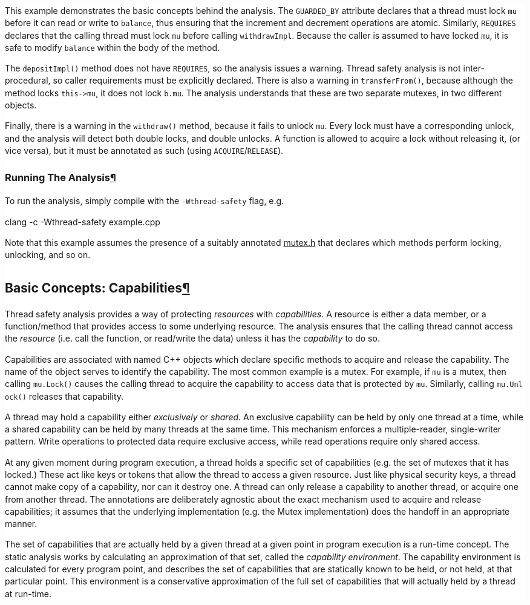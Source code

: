 This example demonstrates the basic concepts behind the analysis. The `GUARDED_BY` attribute declares that a thread must lock `mu` before it can read or write to `balance`, thus ensuring that the increment and decrement operations are atomic. Similarly, `REQUIRES` declares that the calling thread must lock `mu` before calling `withdrawImpl`. Because the caller is assumed to have locked `mu`, it is safe to modify `balance` within the body of the method.

The `depositImpl()` method does not have `REQUIRES`, so the analysis issues a warning. Thread safety analysis is not inter-procedural, so caller requirements must be explicitly declared. There is also a warning in `transferFrom()`, because although the method locks `this->mu`, it does not lock `b.mu`. The analysis understands that these are two separate mutexes, in two different objects.

Finally, there is a warning in the `withdraw()` method, because it fails to unlock `mu`. Every lock must have a corresponding unlock, and the analysis will detect both double locks, and double unlocks. A function is allowed to acquire a lock without releasing it, (or vice versa), but it must be annotated as such (using `ACQUIRE`/`RELEASE`).

### Running The Analysis[¶](#running-the-analysis "Link to this heading")

To run the analysis, simply compile with the `-Wthread-safety` flag, e.g.

clang \-c \-Wthread-safety example.cpp

Note that this example assumes the presence of a suitably annotated [mutex.h](#mutexheader) that declares which methods perform locking, unlocking, and so on.

Basic Concepts: Capabilities[¶](#basic-concepts-capabilities "Link to this heading")
------------------------------------------------------------------------------------

Thread safety analysis provides a way of protecting _resources_ with _capabilities_. A resource is either a data member, or a function/method that provides access to some underlying resource. The analysis ensures that the calling thread cannot access the _resource_ (i.e. call the function, or read/write the data) unless it has the _capability_ to do so.

Capabilities are associated with named C++ objects which declare specific methods to acquire and release the capability. The name of the object serves to identify the capability. The most common example is a mutex. For example, if `mu` is a mutex, then calling `mu.Lock()` causes the calling thread to acquire the capability to access data that is protected by `mu`. Similarly, calling `mu.Unlock()` releases that capability.

A thread may hold a capability either _exclusively_ or _shared_. An exclusive capability can be held by only one thread at a time, while a shared capability can be held by many threads at the same time. This mechanism enforces a multiple-reader, single-writer pattern. Write operations to protected data require exclusive access, while read operations require only shared access.

At any given moment during program execution, a thread holds a specific set of capabilities (e.g. the set of mutexes that it has locked.) These act like keys or tokens that allow the thread to access a given resource. Just like physical security keys, a thread cannot make copy of a capability, nor can it destroy one. A thread can only release a capability to another thread, or acquire one from another thread. The annotations are deliberately agnostic about the exact mechanism used to acquire and release capabilities; it assumes that the underlying implementation (e.g. the Mutex implementation) does the handoff in an appropriate manner.

The set of capabilities that are actually held by a given thread at a given point in program execution is a run-time concept. The static analysis works by calculating an approximation of that set, called the _capability environment_. The capability environment is calculated for every program point, and describes the set of capabilities that are statically known to be held, or not held, at that particular point. This environment is a conservative approximation of the full set of capabilities that will actually held by a thread at run-time.

